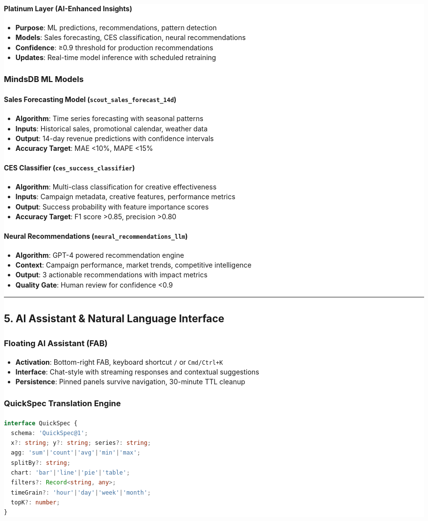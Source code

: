 #### **Platinum Layer** (AI-Enhanced Insights)
- **Purpose**: ML predictions, recommendations, pattern detection
- **Models**: Sales forecasting, CES classification, neural recommendations
- **Confidence**: ≥0.9 threshold for production recommendations
- **Updates**: Real-time model inference with scheduled retraining

### **MindsDB ML Models**

#### **Sales Forecasting Model** (`scout_sales_forecast_14d`)
- **Algorithm**: Time series forecasting with seasonal patterns
- **Inputs**: Historical sales, promotional calendar, weather data
- **Output**: 14-day revenue predictions with confidence intervals
- **Accuracy Target**: MAE <10%, MAPE <15%

#### **CES Classifier** (`ces_success_classifier`)  
- **Algorithm**: Multi-class classification for creative effectiveness
- **Inputs**: Campaign metadata, creative features, performance metrics
- **Output**: Success probability with feature importance scores
- **Accuracy Target**: F1 score >0.85, precision >0.80

#### **Neural Recommendations** (`neural_recommendations_llm`)
- **Algorithm**: GPT-4 powered recommendation engine
- **Context**: Campaign performance, market trends, competitive intelligence
- **Output**: 3 actionable recommendations with impact metrics
- **Quality Gate**: Human review for confidence <0.9

---

## 5. AI Assistant & Natural Language Interface

### **Floating AI Assistant (FAB)**
- **Activation**: Bottom-right FAB, keyboard shortcut `/` or `Cmd/Ctrl+K`
- **Interface**: Chat-style with streaming responses and contextual suggestions
- **Persistence**: Pinned panels survive navigation, 30-minute TTL cleanup

### **QuickSpec Translation Engine**
```typescript
interface QuickSpec {
  schema: 'QuickSpec@1';
  x?: string; y?: string; series?: string;
  agg: 'sum'|'count'|'avg'|'min'|'max';
  splitBy?: string;
  chart: 'bar'|'line'|'pie'|'table';
  filters?: Record<string, any>;
  timeGrain?: 'hour'|'day'|'week'|'month';
  topK?: number;
}
```
